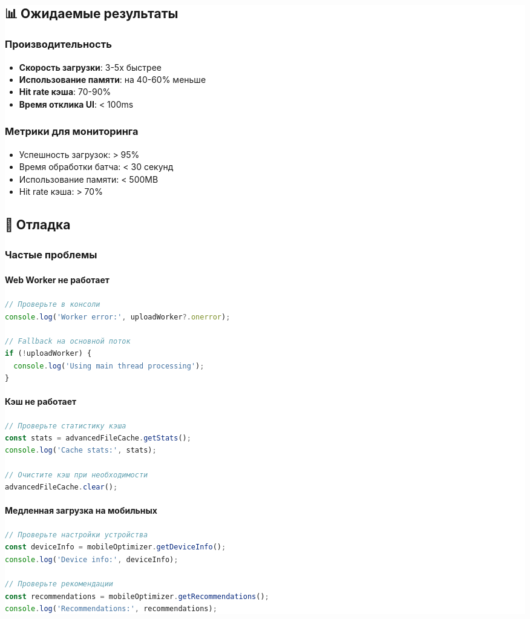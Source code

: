 ## 📊 Ожидаемые результаты

### Производительность
- **Скорость загрузки**: 3-5x быстрее
- **Использование памяти**: на 40-60% меньше
- **Hit rate кэша**: 70-90%
- **Время отклика UI**: < 100ms

### Метрики для мониторинга
- Успешность загрузок: > 95%
- Время обработки батча: < 30 секунд
- Использование памяти: < 500MB
- Hit rate кэша: > 70%

## 🐛 Отладка

### Частые проблемы

#### Web Worker не работает
```javascript
// Проверьте в консоли
console.log('Worker error:', uploadWorker?.onerror);

// Fallback на основной поток
if (!uploadWorker) {
  console.log('Using main thread processing');
}
```

#### Кэш не работает
```javascript
// Проверьте статистику кэша
const stats = advancedFileCache.getStats();
console.log('Cache stats:', stats);

// Очистите кэш при необходимости
advancedFileCache.clear();
```

#### Медленная загрузка на мобильных
```javascript
// Проверьте настройки устройства
const deviceInfo = mobileOptimizer.getDeviceInfo();
console.log('Device info:', deviceInfo);

// Проверьте рекомендации
const recommendations = mobileOptimizer.getRecommendations();
console.log('Recommendations:', recommendations);
```
